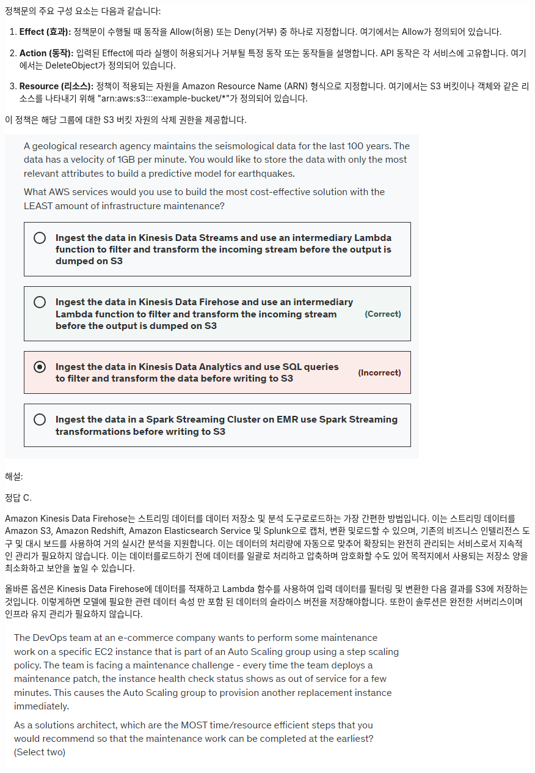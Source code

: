 정책문의 주요 구성 요소는 다음과 같습니다:

1. **Effect (효과):** 정책문이 수행될 때 동작을 Allow(허용) 또는 Deny(거부) 중 하나로 지정합니다. 여기에서는 Allow가 정의되어 있습니다.

2. **Action (동작):** 입력된 Effect에 따라 실행이 허용되거나 거부될 특정 동작 또는 동작들을 설명합니다. API 동작은 각 서비스에 고유합니다. 여기에서는 DeleteObject가 정의되어 있습니다.

3. **Resource (리소스):** 정책이 적용되는 자원을 Amazon Resource Name (ARN) 형식으로 지정합니다. 여기에서는 S3 버킷이나 객체와 같은 리소스를 나타내기 위해 "arn:aws:s3:::example-bucket/*"가 정의되어 있습니다.

이 정책은 해당 그룹에 대한 S3 버킷 자원의 삭제 권한을 제공합니다.

![img_4.png](images/7일차/img_4.png)

해설:

정답 C.

Amazon Kinesis Data Firehose는 스트리밍 데이터를 데이터 저장소 및 분석 도구로로드하는 가장 간편한 방법입니다. 이는 스트리밍 데이터를 Amazon S3, Amazon Redshift, Amazon Elasticsearch Service 및 Splunk으로 캡처, 변환 및로드할 수 있으며, 기존의 비즈니스 인텔리전스 도구 및 대시 보드를 사용하여 거의 실시간 분석을 지원합니다. 이는 데이터의 처리량에 자동으로 맞추어 확장되는 완전히 관리되는 서비스로서 지속적인 관리가 필요하지 않습니다. 이는 데이터를로드하기 전에 데이터를 일괄로 처리하고 압축하며 암호화할 수도 있어 목적지에서 사용되는 저장소 양을 최소화하고 보안을 높일 수 있습니다.

올바른 옵션은 Kinesis Data Firehose에 데이터를 적재하고 Lambda 함수를 사용하여 입력 데이터를 필터링 및 변환한 다음 결과를 S3에 저장하는 것입니다. 이렇게하면 모델에 필요한 관련 데이터 속성 만 포함 된 데이터의 슬라이스 버전을 저장해야합니다. 또한이 솔루션은 완전한 서버리스이며 인프라 유지 관리가 필요하지 않습니다.

![img_5.png](images/7일차/img_5.png)
